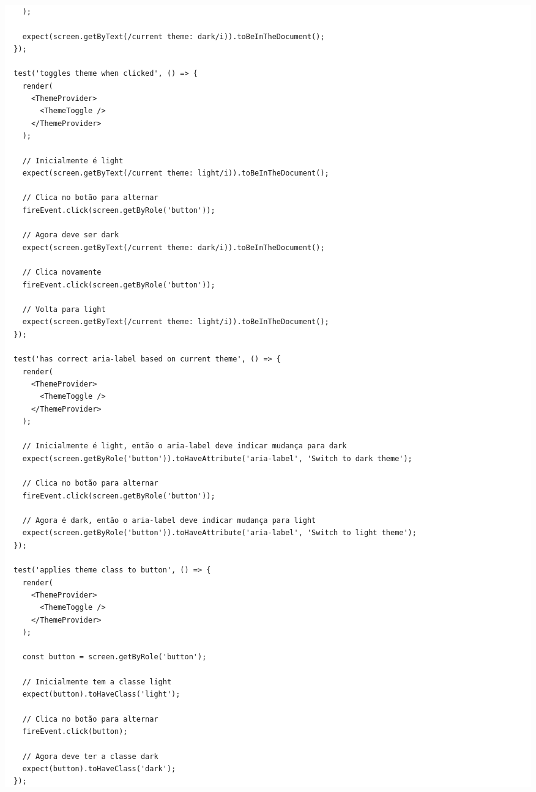 ```tsx
    );
    
    expect(screen.getByText(/current theme: dark/i)).toBeInTheDocument();
  });

  test('toggles theme when clicked', () => {
    render(
      <ThemeProvider>
        <ThemeToggle />
      </ThemeProvider>
    );
    
    // Inicialmente é light
    expect(screen.getByText(/current theme: light/i)).toBeInTheDocument();
    
    // Clica no botão para alternar
    fireEvent.click(screen.getByRole('button'));
    
    // Agora deve ser dark
    expect(screen.getByText(/current theme: dark/i)).toBeInTheDocument();
    
    // Clica novamente
    fireEvent.click(screen.getByRole('button'));
    
    // Volta para light
    expect(screen.getByText(/current theme: light/i)).toBeInTheDocument();
  });

  test('has correct aria-label based on current theme', () => {
    render(
      <ThemeProvider>
        <ThemeToggle />
      </ThemeProvider>
    );
    
    // Inicialmente é light, então o aria-label deve indicar mudança para dark
    expect(screen.getByRole('button')).toHaveAttribute('aria-label', 'Switch to dark theme');
    
    // Clica no botão para alternar
    fireEvent.click(screen.getByRole('button'));
    
    // Agora é dark, então o aria-label deve indicar mudança para light
    expect(screen.getByRole('button')).toHaveAttribute('aria-label', 'Switch to light theme');
  });

  test('applies theme class to button', () => {
    render(
      <ThemeProvider>
        <ThemeToggle />
      </ThemeProvider>
    );
    
    const button = screen.getByRole('button');
    
    // Inicialmente tem a classe light
    expect(button).toHaveClass('light');
    
    // Clica no botão para alternar
    fireEvent.click(button);
    
    // Agora deve ter a classe dark
    expect(button).toHaveClass('dark');
  });
```
